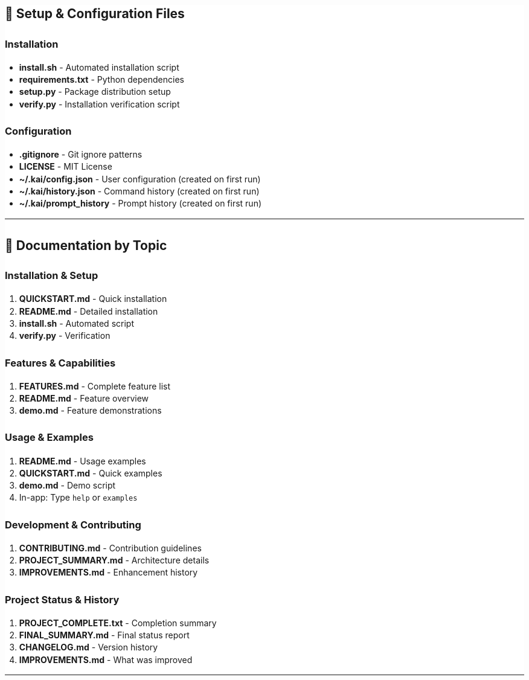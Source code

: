
## 🔧 Setup & Configuration Files

### Installation
- **install.sh** - Automated installation script
- **requirements.txt** - Python dependencies
- **setup.py** - Package distribution setup
- **verify.py** - Installation verification script

### Configuration
- **.gitignore** - Git ignore patterns
- **LICENSE** - MIT License
- **~/.kai/config.json** - User configuration (created on first run)
- **~/.kai/history.json** - Command history (created on first run)
- **~/.kai/prompt_history** - Prompt history (created on first run)

---

## 📖 Documentation by Topic

### Installation & Setup
1. **QUICKSTART.md** - Quick installation
2. **README.md** - Detailed installation
3. **install.sh** - Automated script
4. **verify.py** - Verification

### Features & Capabilities
1. **FEATURES.md** - Complete feature list
2. **README.md** - Feature overview
3. **demo.md** - Feature demonstrations

### Usage & Examples
1. **README.md** - Usage examples
2. **QUICKSTART.md** - Quick examples
3. **demo.md** - Demo script
4. In-app: Type `help` or `examples`

### Development & Contributing
1. **CONTRIBUTING.md** - Contribution guidelines
2. **PROJECT_SUMMARY.md** - Architecture details
3. **IMPROVEMENTS.md** - Enhancement history

### Project Status & History
1. **PROJECT_COMPLETE.txt** - Completion summary
2. **FINAL_SUMMARY.md** - Final status report
3. **CHANGELOG.md** - Version history
4. **IMPROVEMENTS.md** - What was improved

---
